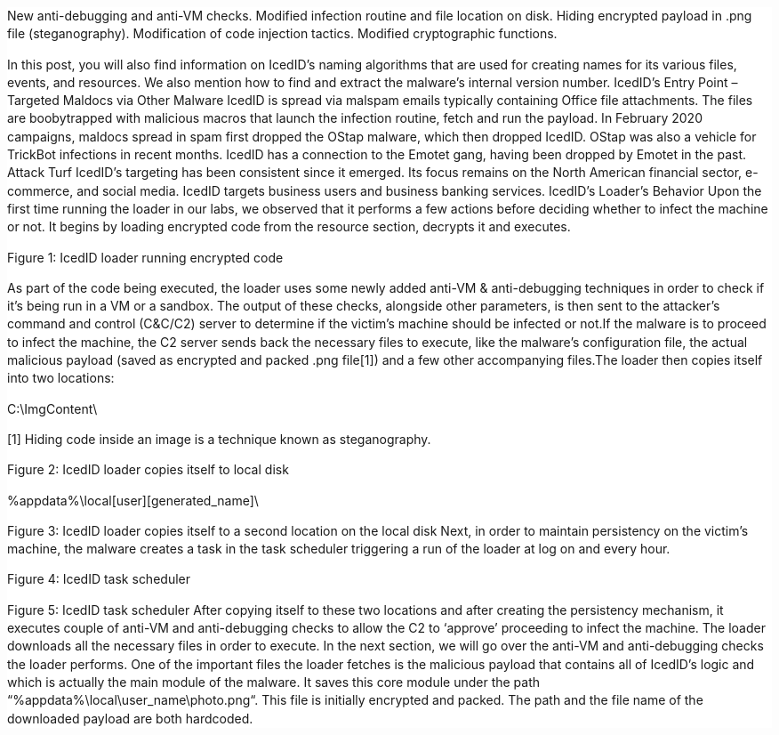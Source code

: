 New anti-debugging and anti-VM checks.
Modified infection routine and file location on disk.
Hiding encrypted payload in .png file (steganography).
Modification of code injection tactics.
Modified cryptographic functions.

In this post, you will also find information on IcedID’s naming algorithms that are used for creating names for its various files, events, and resources. We also mention how to find and extract the malware’s internal version number.
IcedID’s Entry Point – Targeted Maldocs via Other Malware
IcedID is spread via malspam emails typically containing Office file attachments. The files are boobytrapped with malicious macros that launch the infection routine, fetch and run the payload.
In February 2020 campaigns, maldocs spread in spam first dropped the OStap malware, which then dropped IcedID. OStap was also a vehicle for TrickBot infections in recent months. IcedID has a connection to the Emotet gang, having been dropped by Emotet in the past.
Attack Turf
IcedID’s targeting has been consistent since it emerged. Its focus remains on the North American financial sector, e-commerce, and social media. IcedID targets business users and business banking services.
IcedID’s Loader’s Behavior
Upon the first time running the loader in our labs, we observed that it performs a few actions before deciding whether to infect the machine or not. It begins by loading encrypted code from the resource section, decrypts it and executes.

Figure 1: IcedID loader running encrypted code

As part of the code being executed, the loader uses some newly added anti-VM & anti-debugging techniques in order to check if it’s being run in a VM or a sandbox. The output of these checks, alongside other parameters, is then sent to the attacker’s command and control (C&C/C2) server to determine if the victim’s machine should be infected or not.If the malware is to proceed to infect the machine, the C2 server sends back the necessary files to execute, like the malware’s configuration file, the actual malicious payload (saved as encrypted and packed .png file[1]) and a few other accompanying files.The loader then copies itself into two locations:

C:\ImgContent\


[1] Hiding code inside an image is a technique known as steganography.


Figure 2: IcedID loader copies itself to local disk

%appdata%\local\[user]\[generated_name]\


Figure 3: IcedID loader copies itself to a second location on the local disk
Next, in order to maintain persistency on the victim’s machine, the malware creates a task in the task scheduler triggering a run of the loader at log on and every hour.

Figure 4: IcedID task scheduler

Figure 5: IcedID task scheduler
After copying itself to these two locations and after creating the persistency mechanism, it executes couple of anti-VM and anti-debugging checks to allow the C2 to ‘approve’ proceeding to infect the machine. The loader downloads all the necessary files in order to execute.
In the next section, we will go over the anti-VM and anti-debugging checks the loader performs.
One of the important files the loader fetches is the malicious payload that contains all of IcedID’s logic and which is actually the main module of the malware. It saves this core module under the path “%appdata%\local\user_name\photo.png“. This file is initially encrypted and packed.
The path and the file name of the downloaded payload are both hardcoded.
